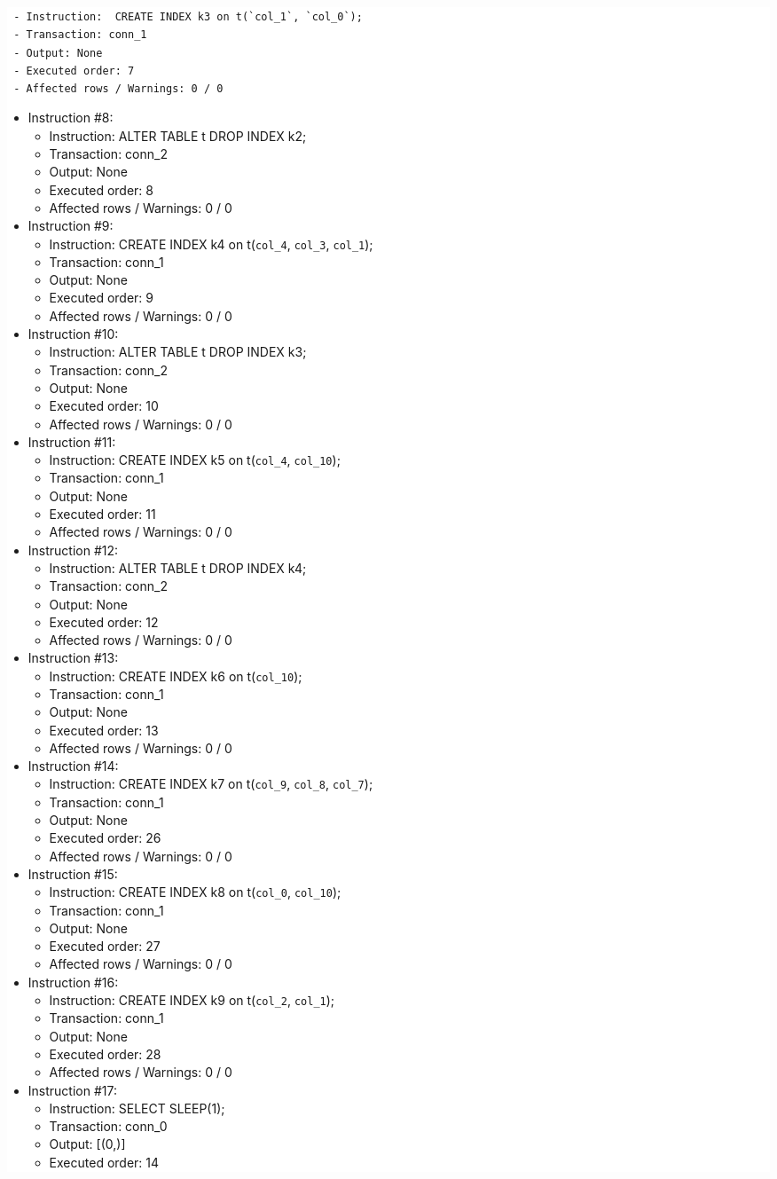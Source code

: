      - Instruction:  CREATE INDEX k3 on t(`col_1`, `col_0`);
     - Transaction: conn_1
     - Output: None
     - Executed order: 7
     - Affected rows / Warnings: 0 / 0
 * Instruction #8:
     - Instruction:  ALTER TABLE t DROP INDEX k2;
     - Transaction: conn_2
     - Output: None
     - Executed order: 8
     - Affected rows / Warnings: 0 / 0
 * Instruction #9:
     - Instruction:  CREATE INDEX k4 on t(`col_4`, `col_3`, `col_1`);
     - Transaction: conn_1
     - Output: None
     - Executed order: 9
     - Affected rows / Warnings: 0 / 0
 * Instruction #10:
     - Instruction:  ALTER TABLE t DROP INDEX k3;
     - Transaction: conn_2
     - Output: None
     - Executed order: 10
     - Affected rows / Warnings: 0 / 0
 * Instruction #11:
     - Instruction:  CREATE INDEX k5 on t(`col_4`, `col_10`);
     - Transaction: conn_1
     - Output: None
     - Executed order: 11
     - Affected rows / Warnings: 0 / 0
 * Instruction #12:
     - Instruction:  ALTER TABLE t DROP INDEX k4;
     - Transaction: conn_2
     - Output: None
     - Executed order: 12
     - Affected rows / Warnings: 0 / 0
 * Instruction #13:
     - Instruction:  CREATE INDEX k6 on t(`col_10`);
     - Transaction: conn_1
     - Output: None
     - Executed order: 13
     - Affected rows / Warnings: 0 / 0
 * Instruction #14:
     - Instruction:  CREATE INDEX k7 on t(`col_9`, `col_8`, `col_7`);
     - Transaction: conn_1
     - Output: None
     - Executed order: 26
     - Affected rows / Warnings: 0 / 0
 * Instruction #15:
     - Instruction:  CREATE INDEX k8 on t(`col_0`, `col_10`);
     - Transaction: conn_1
     - Output: None
     - Executed order: 27
     - Affected rows / Warnings: 0 / 0
 * Instruction #16:
     - Instruction:  CREATE INDEX k9 on t(`col_2`, `col_1`);
     - Transaction: conn_1
     - Output: None
     - Executed order: 28
     - Affected rows / Warnings: 0 / 0
 * Instruction #17:
     - Instruction:  SELECT SLEEP(1);
     - Transaction: conn_0
     - Output: [(0,)]
     - Executed order: 14